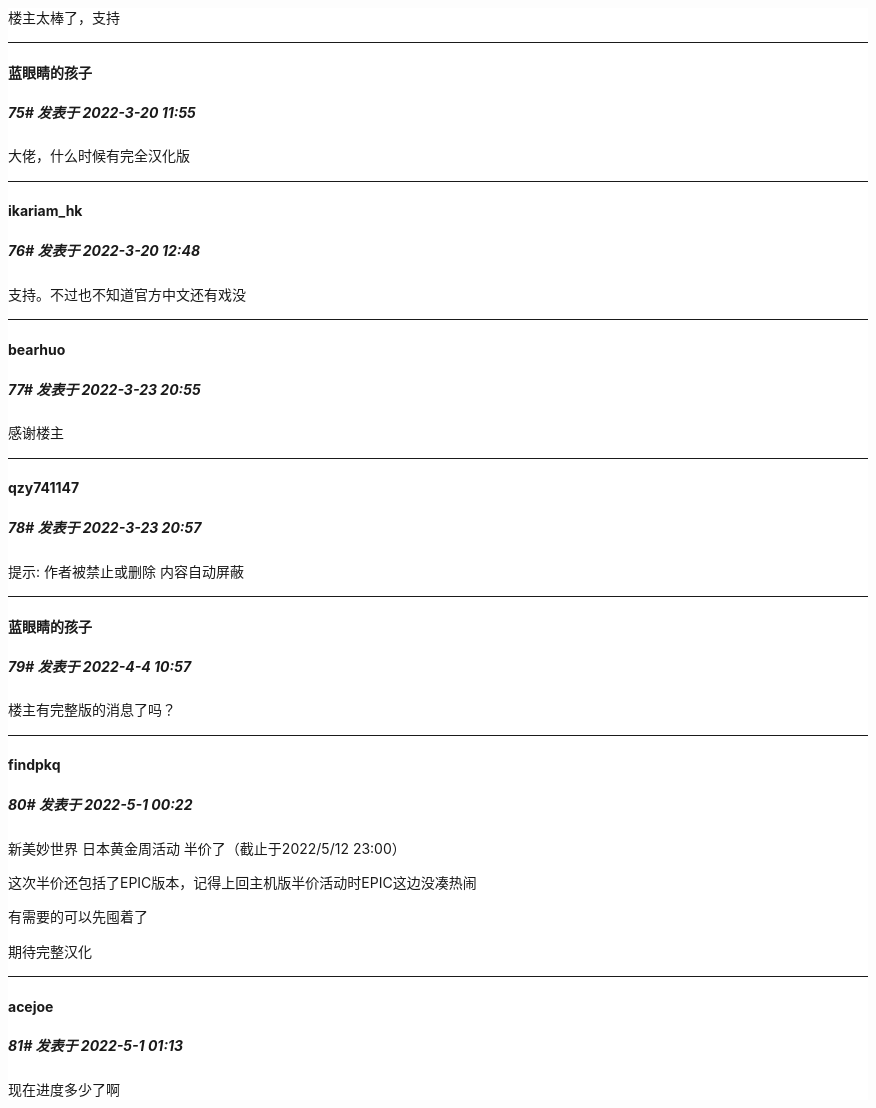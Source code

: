 楼主太棒了，支持

*****

####  蓝眼睛的孩子  
##### 75#       发表于 2022-3-20 11:55

大佬，什么时候有完全汉化版

*****

####  ikariam_hk  
##### 76#       发表于 2022-3-20 12:48

支持。不过也不知道官方中文还有戏没

*****

####  bearhuo  
##### 77#       发表于 2022-3-23 20:55

感谢楼主

*****

####  qzy741147  
##### 78#       发表于 2022-3-23 20:57

提示: 作者被禁止或删除 内容自动屏蔽

*****

####  蓝眼睛的孩子  
##### 79#       发表于 2022-4-4 10:57

楼主有完整版的消息了吗？

*****

####  findpkq  
##### 80#       发表于 2022-5-1 00:22

新美妙世界 日本黄金周活动 半价了（截止于2022/5/12 23:00）

这次半价还包括了EPIC版本，记得上回主机版半价活动时EPIC这边没凑热闹

有需要的可以先囤着了

期待完整汉化

*****

####  acejoe  
##### 81#       发表于 2022-5-1 01:13

现在进度多少了啊
